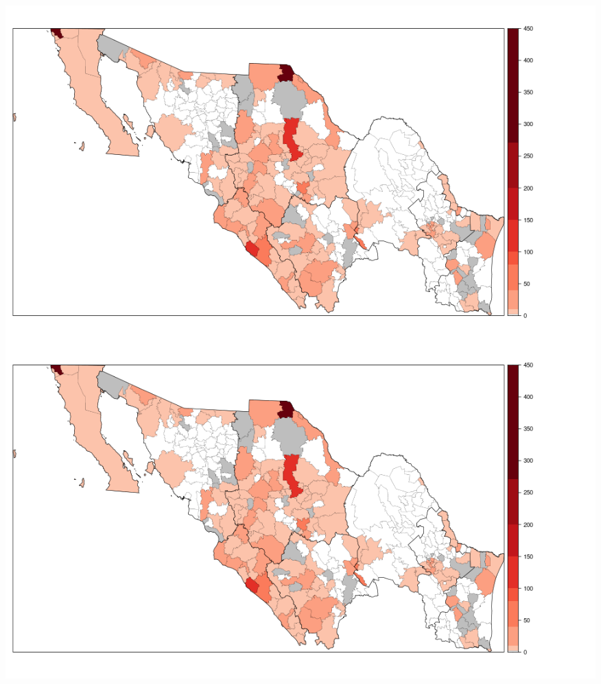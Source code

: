 <td><img src="tmpplots_20210805_20/spplot_spatial_effects_car_ar_logGamma1precSpatial_.png" height="90%" width="90%"/></td>
<td><img src="tmpplots_20210805_20/spplot_spatial_effects_car_ar_logGamma1precUnstruct_.png" height="90%" width="90%"/></td>
</tr>
</table>

